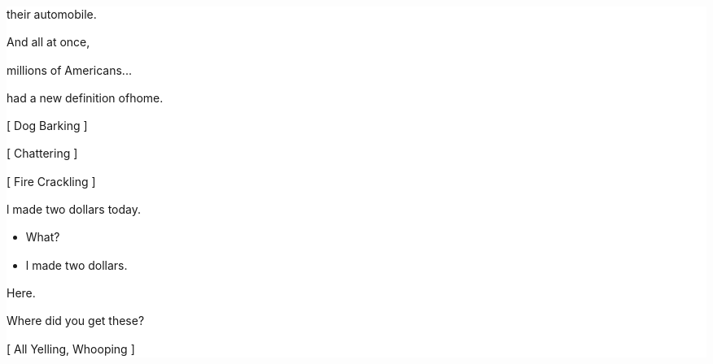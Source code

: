 
their automobile.



   

                   

And all at once,

millions of Americans...



   

                   

had a new definition ofhome.



   

                   

[ Dog Barking ]

[ Chattering ]



   

                   

[ Fire Crackling ]



   

                   

l made two dollars today.



   

                   

- What?

- l made two dollars.



   

                   

Here.



   

                   

Where did you get these?



   

                   

[ All Yelling, Whooping ]

